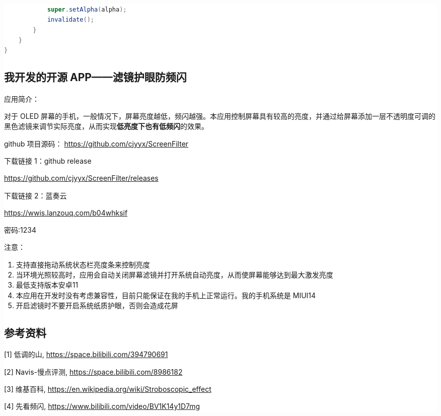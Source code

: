 ```java
            super.setAlpha(alpha);
            invalidate();
        }
    }
}
```
## 我开发的开源 APP——滤镜护眼防频闪

应用简介：

对于 OLED 屏幕的手机，一般情况下，屏幕亮度越低，频闪越强。本应用控制屏幕具有较高的亮度，并通过给屏幕添加一层不透明度可调的黑色滤镜来调节实际亮度，从而实现**低亮度下也有低频闪**的效果。

github 项目源码： https://github.com/cjyyx/ScreenFilter

下载链接 1：github release

https://github.com/cjyyx/ScreenFilter/releases

下载链接 2：蓝奏云

https://wwis.lanzouq.com/b04whksif

密码:1234

注意：

1. 支持直接拖动系统状态栏亮度条来控制亮度
2. 当环境光照较高时，应用会自动关闭屏幕滤镜并打开系统自动亮度，从而使屏幕能够达到最大激发亮度
3. 最低支持版本安卓11
4. 本应用在开发时没有考虑兼容性，目前只能保证在我的手机上正常运行。我的手机系统是 MIUI14
5. 开启滤镜时不要开启系统纸质护眼，否则会造成花屏

## 参考资料

[1] 低调的山, https://space.bilibili.com/394790691

[2] Navis-慢点评测, https://space.bilibili.com/8986182

[3] 维基百科, https://en.wikipedia.org/wiki/Stroboscopic_effect

[4] 先看频闪, https://www.bilibili.com/video/BV1K14y1D7mg